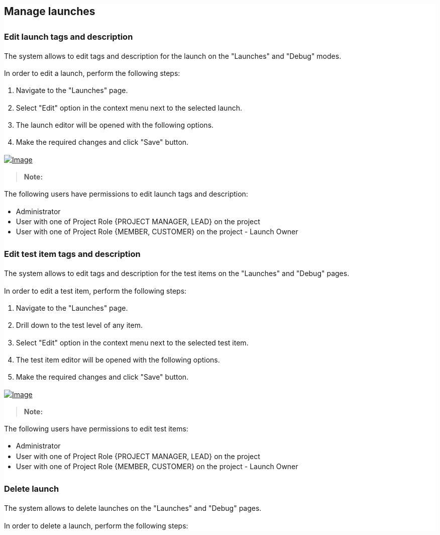 Manage launches
---------------

### Edit launch tags and description

The system allows to edit tags and description for the launch on the "Launches" and "Debug" modes.

In order to edit a launch, perform the following steps:

1. Navigate to the "Launches" page.

2. Select "Edit" option in the context menu next to the selected launch.

3. The launch editor will be opened with the following options.

6. Make the required changes and click "Save" button.

[ ![Image](Images/userGuide/manageLaunches/edit_launch.png) ](https://youtu.be/87dTCdsFD-I)

>**Note:**
>
The following users have permissions to edit launch tags and description:
- Administrator
- User with one of Project Role {PROJECT MANAGER, LEAD} on the project
- User with one of Project Role {MEMBER, CUSTOMER} on the project - Launch Owner


### Edit test item tags and description

The system allows to edit tags and description for the test items on the "Launches" and "Debug" pages.

In order to edit a test item, perform the following steps:

1. Navigate to the "Launches" page.

2. Drill down to the test level of any item.

3. Select "Edit" option in the context menu next to the selected test item.

4. The test item editor will be opened with the following options.

5. Make the required changes and click "Save" button.

[ ![Image](Images/userGuide/manageLaunches/edit_item.png) ](https://youtu.be/7PZIowd9III)

>**Note:**
>
The following users have permissions to edit test items:
- Administrator
- User with one of Project Role {PROJECT MANAGER, LEAD} on the project
- User with one of Project Role {MEMBER, CUSTOMER} on the project - Launch Owner


### Delete launch

The system allows to delete launches on the "Launches" and "Debug" pages.

In order to delete a launch, perform the following steps:
